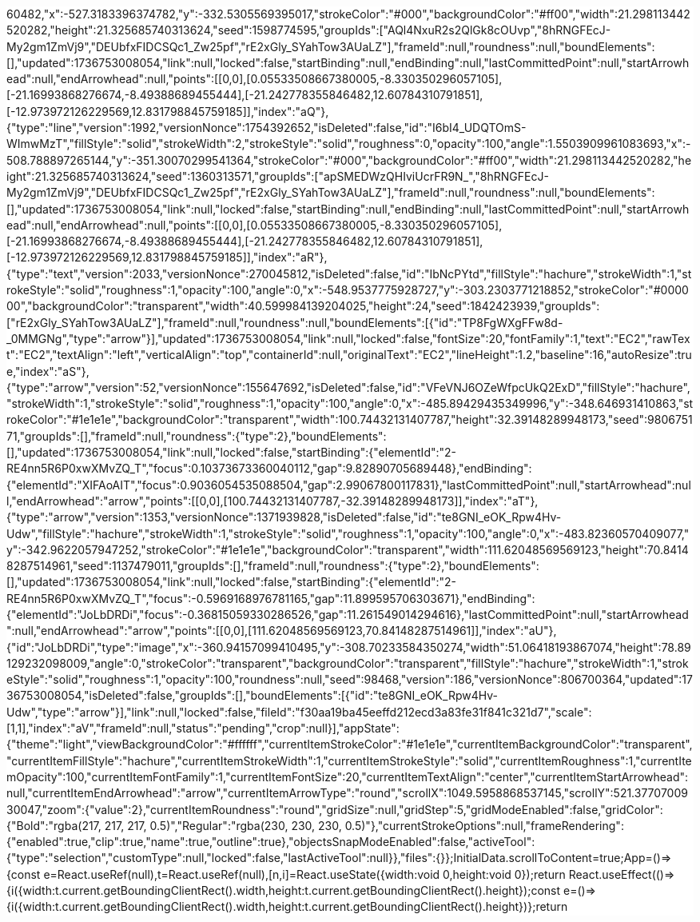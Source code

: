 60482,"x":-527.3183396374782,"y":-332.5305569395017,"strokeColor":"#000","backgroundColor":"#ff00","width":21.298113442520282,"height":21.325685740313624,"seed":1598774595,"groupIds":["AQl4NxuR2s2QlGk8cOUvp","8hRNGFEcJ-My2gm1ZmVj9","DEUbfxFIDCSQc1_Zw25pf","rE2xGly_SYahTow3AUaLZ"],"frameId":null,"roundness":null,"boundElements":[],"updated":1736753008054,"link":null,"locked":false,"startBinding":null,"endBinding":null,"lastCommittedPoint":null,"startArrowhead":null,"endArrowhead":null,"points":[[0,0],[0.05533508667380005,-8.330350296057105],[-21.16993868276674,-8.49388689455444],[-21.242778355846482,12.60784310791851],[-12.973972126229569,12.831798845759185]],"index":"aQ"},{"type":"line","version":1992,"versionNonce":1754392652,"isDeleted":false,"id":"I6bI4_UDQTOmS-WImwMzT","fillStyle":"solid","strokeWidth":2,"strokeStyle":"solid","roughness":0,"opacity":100,"angle":1.5503909961083693,"x":-508.788897265144,"y":-351.30070299541364,"strokeColor":"#000","backgroundColor":"#ff00","width":21.298113442520282,"height":21.325685740313624,"seed":1360313571,"groupIds":["apSMEDWzQHIviUcrFR9N_","8hRNGFEcJ-My2gm1ZmVj9","DEUbfxFIDCSQc1_Zw25pf","rE2xGly_SYahTow3AUaLZ"],"frameId":null,"roundness":null,"boundElements":[],"updated":1736753008054,"link":null,"locked":false,"startBinding":null,"endBinding":null,"lastCommittedPoint":null,"startArrowhead":null,"endArrowhead":null,"points":[[0,0],[0.05533508667380005,-8.330350296057105],[-21.16993868276674,-8.49388689455444],[-21.242778355846482,12.60784310791851],[-12.973972126229569,12.831798845759185]],"index":"aR"},{"type":"text","version":2033,"versionNonce":270045812,"isDeleted":false,"id":"IbNcPYtd","fillStyle":"hachure","strokeWidth":1,"strokeStyle":"solid","roughness":1,"opacity":100,"angle":0,"x":-548.9537775928727,"y":-303.2303771218852,"strokeColor":"#000000","backgroundColor":"transparent","width":40.599984139204025,"height":24,"seed":1842423939,"groupIds":["rE2xGly_SYahTow3AUaLZ"],"frameId":null,"roundness":null,"boundElements":[{"id":"TP8FgWXgFFw8d-_0MMGNg","type":"arrow"}],"updated":1736753008054,"link":null,"locked":false,"fontSize":20,"fontFamily":1,"text":"EC2","rawText":"EC2","textAlign":"left","verticalAlign":"top","containerId":null,"originalText":"EC2","lineHeight":1.2,"baseline":16,"autoResize":true,"index":"aS"},{"type":"arrow","version":52,"versionNonce":155647692,"isDeleted":false,"id":"VFeVNJ6OZeWfpcUkQ2ExD","fillStyle":"hachure","strokeWidth":1,"strokeStyle":"solid","roughness":1,"opacity":100,"angle":0,"x":-485.89429435349996,"y":-348.646931410863,"strokeColor":"#1e1e1e","backgroundColor":"transparent","width":100.74432131407787,"height":32.39148289948173,"seed":980675171,"groupIds":[],"frameId":null,"roundness":{"type":2},"boundElements":[],"updated":1736753008054,"link":null,"locked":false,"startBinding":{"elementId":"2-RE4nn5R6P0xwXMvZQ_T","focus":0.10373673360040112,"gap":9.82890705689448},"endBinding":{"elementId":"XIFAoAIT","focus":0.9036054535088504,"gap":2.99067800117831},"lastCommittedPoint":null,"startArrowhead":null,"endArrowhead":"arrow","points":[[0,0],[100.74432131407787,-32.39148289948173]],"index":"aT"},{"type":"arrow","version":1353,"versionNonce":1371939828,"isDeleted":false,"id":"te8GNI_eOK_Rpw4Hv-Udw","fillStyle":"hachure","strokeWidth":1,"strokeStyle":"solid","roughness":1,"opacity":100,"angle":0,"x":-483.82360570409077,"y":-342.9622057947252,"strokeColor":"#1e1e1e","backgroundColor":"transparent","width":111.62048569569123,"height":70.84148287514961,"seed":1137479011,"groupIds":[],"frameId":null,"roundness":{"type":2},"boundElements":[],"updated":1736753008054,"link":null,"locked":false,"startBinding":{"elementId":"2-RE4nn5R6P0xwXMvZQ_T","focus":-0.5969168976781165,"gap":11.899595706303671},"endBinding":{"elementId":"JoLbDRDi","focus":-0.36815059330286526,"gap":11.261549014294616},"lastCommittedPoint":null,"startArrowhead":null,"endArrowhead":"arrow","points":[[0,0],[111.62048569569123,70.84148287514961]],"index":"aU"},{"id":"JoLbDRDi","type":"image","x":-360.94157099410495,"y":-308.70233584350274,"width":51.06418193867074,"height":78.89129232098009,"angle":0,"strokeColor":"transparent","backgroundColor":"transparent","fillStyle":"hachure","strokeWidth":1,"strokeStyle":"solid","roughness":1,"opacity":100,"roundness":null,"seed":98468,"version":186,"versionNonce":806700364,"updated":1736753008054,"isDeleted":false,"groupIds":[],"boundElements":[{"id":"te8GNI_eOK_Rpw4Hv-Udw","type":"arrow"}],"link":null,"locked":false,"fileId":"f30aa19ba45eeffd212ecd3a83fe31f841c321d7","scale":[1,1],"index":"aV","frameId":null,"status":"pending","crop":null}],"appState":{"theme":"light","viewBackgroundColor":"#ffffff","currentItemStrokeColor":"#1e1e1e","currentItemBackgroundColor":"transparent","currentItemFillStyle":"hachure","currentItemStrokeWidth":1,"currentItemStrokeStyle":"solid","currentItemRoughness":1,"currentItemOpacity":100,"currentItemFontFamily":1,"currentItemFontSize":20,"currentItemTextAlign":"center","currentItemStartArrowhead":null,"currentItemEndArrowhead":"arrow","currentItemArrowType":"round","scrollX":1049.5958868537145,"scrollY":521.3770700930047,"zoom":{"value":2},"currentItemRoundness":"round","gridSize":null,"gridStep":5,"gridModeEnabled":false,"gridColor":{"Bold":"rgba(217, 217, 217, 0.5)","Regular":"rgba(230, 230, 230, 0.5)"},"currentStrokeOptions":null,"frameRendering":{"enabled":true,"clip":true,"name":true,"outline":true},"objectsSnapModeEnabled":false,"activeTool":{"type":"selection","customType":null,"locked":false,"lastActiveTool":null}},"files":{}};InitialData.scrollToContent=true;App=()=>{const e=React.useRef(null),t=React.useRef(null),[n,i]=React.useState({width:void 0,height:void 0});return React.useEffect(()=>{i({width:t.current.getBoundingClientRect().width,height:t.current.getBoundingClientRect().height});const e=()=>{i({width:t.current.getBoundingClientRect().width,height:t.current.getBoundingClientRect().height})};return